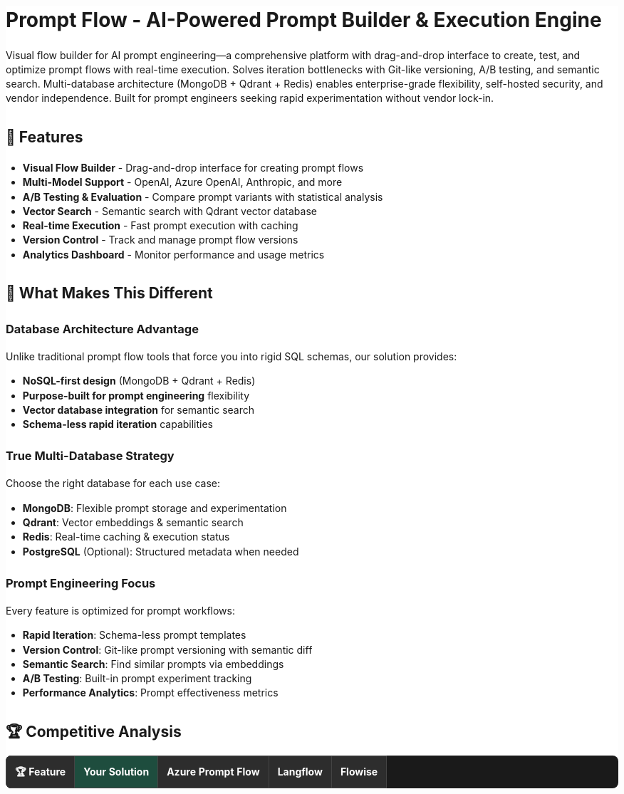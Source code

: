 # Prompt Flow - AI-Powered Prompt Builder & Execution Engine

Visual flow builder for AI prompt engineering—a comprehensive platform with drag-and-drop interface to create, test, and optimize prompt flows with real-time execution. Solves iteration bottlenecks with Git-like versioning, A/B testing, and semantic search. Multi-database architecture (MongoDB + Qdrant + Redis) enables enterprise-grade flexibility, self-hosted security, and vendor independence. Built for prompt engineers seeking rapid experimentation without vendor lock-in.

## 🚀 Features

- **Visual Flow Builder** - Drag-and-drop interface for creating prompt flows
- **Multi-Model Support** - OpenAI, Azure OpenAI, Anthropic, and more
- **A/B Testing & Evaluation** - Compare prompt variants with statistical analysis
- **Vector Search** - Semantic search with Qdrant vector database
- **Real-time Execution** - Fast prompt execution with caching
- **Version Control** - Track and manage prompt flow versions
- **Analytics Dashboard** - Monitor performance and usage metrics

## 🎯 What Makes This Different

### **Database Architecture Advantage**
Unlike traditional prompt flow tools that force you into rigid SQL schemas, our solution provides:

- **NoSQL-first design** (MongoDB + Qdrant + Redis)
- **Purpose-built for prompt engineering** flexibility
- **Vector database integration** for semantic search
- **Schema-less rapid iteration** capabilities

### **True Multi-Database Strategy**
Choose the right database for each use case:
- **MongoDB**: Flexible prompt storage and experimentation
- **Qdrant**: Vector embeddings & semantic search
- **Redis**: Real-time caching & execution status
- **PostgreSQL** (Optional): Structured metadata when needed

### **Prompt Engineering Focus**
Every feature is optimized for prompt workflows:
- **Rapid Iteration**: Schema-less prompt templates
- **Version Control**: Git-like prompt versioning with semantic diff
- **Semantic Search**: Find similar prompts via embeddings
- **A/B Testing**: Built-in prompt experiment tracking
- **Performance Analytics**: Prompt effectiveness metrics

## 🏆 Competitive Analysis

<table style="width: 100%; border-collapse: collapse; background: #1a1a1a; color: white; border-radius: 8px; overflow: hidden;">
  <thead>
    <tr style="background: #2d2d2d;">
      <th style="padding: 12px; text-align: left; border: 1px solid #444; font-weight: bold;">🏆 Feature</th>
      <th style="padding: 12px; text-align: center; border: 1px solid #444; font-weight: bold; background: #1e4d3e;">Your Solution</th>
      <th style="padding: 12px; text-align: center; border: 1px solid #444; font-weight: bold;">Azure Prompt Flow</th>
      <th style="padding: 12px; text-align: center; border: 1px solid #444; font-weight: bold;">Langflow</th>
      <th style="padding: 12px; text-align: center; border: 1px solid #444; font-weight: bold;">Flowise</th>
    </tr>